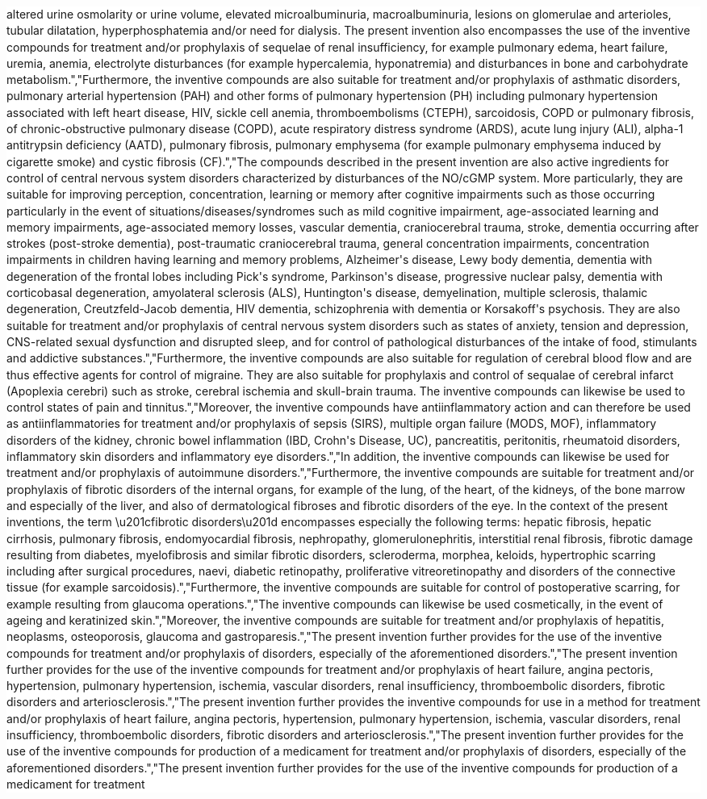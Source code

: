 altered urine osmolarity or urine volume, elevated microalbuminuria, macroalbuminuria, lesions on glomerulae and arterioles, tubular dilatation, hyperphosphatemia and\/or need for dialysis. The present invention also encompasses the use of the inventive compounds for treatment and\/or prophylaxis of sequelae of renal insufficiency, for example pulmonary edema, heart failure, uremia, anemia, electrolyte disturbances (for example hypercalemia, hyponatremia) and disturbances in bone and carbohydrate metabolism.","Furthermore, the inventive compounds are also suitable for treatment and\/or prophylaxis of asthmatic disorders, pulmonary arterial hypertension (PAH) and other forms of pulmonary hypertension (PH) including pulmonary hypertension associated with left heart disease, HIV, sickle cell anemia, thromboembolisms (CTEPH), sarcoidosis, COPD or pulmonary fibrosis, of chronic-obstructive pulmonary disease (COPD), acute respiratory distress syndrome (ARDS), acute lung injury (ALI), alpha-1 antitrypsin deficiency (AATD), pulmonary fibrosis, pulmonary emphysema (for example pulmonary emphysema induced by cigarette smoke) and cystic fibrosis (CF).","The compounds described in the present invention are also active ingredients for control of central nervous system disorders characterized by disturbances of the NO\/cGMP system. More particularly, they are suitable for improving perception, concentration, learning or memory after cognitive impairments such as those occurring particularly in the event of situations\/diseases\/syndromes such as mild cognitive impairment, age-associated learning and memory impairments, age-associated memory losses, vascular dementia, craniocerebral trauma, stroke, dementia occurring after strokes (post-stroke dementia), post-traumatic craniocerebral trauma, general concentration impairments, concentration impairments in children having learning and memory problems, Alzheimer's disease, Lewy body dementia, dementia with degeneration of the frontal lobes including Pick's syndrome, Parkinson's disease, progressive nuclear palsy, dementia with corticobasal degeneration, amyolateral sclerosis (ALS), Huntington's disease, demyelination, multiple sclerosis, thalamic degeneration, Creutzfeld-Jacob dementia, HIV dementia, schizophrenia with dementia or Korsakoff's psychosis. They are also suitable for treatment and\/or prophylaxis of central nervous system disorders such as states of anxiety, tension and depression, CNS-related sexual dysfunction and disrupted sleep, and for control of pathological disturbances of the intake of food, stimulants and addictive substances.","Furthermore, the inventive compounds are also suitable for regulation of cerebral blood flow and are thus effective agents for control of migraine. They are also suitable for prophylaxis and control of sequalae of cerebral infarct (Apoplexia cerebri) such as stroke, cerebral ischemia and skull-brain trauma. The inventive compounds can likewise be used to control states of pain and tinnitus.","Moreover, the inventive compounds have antiinflammatory action and can therefore be used as antiinflammatories for treatment and\/or prophylaxis of sepsis (SIRS), multiple organ failure (MODS, MOF), inflammatory disorders of the kidney, chronic bowel inflammation (IBD, Crohn's Disease, UC), pancreatitis, peritonitis, rheumatoid disorders, inflammatory skin disorders and inflammatory eye disorders.","In addition, the inventive compounds can likewise be used for treatment and\/or prophylaxis of autoimmune disorders.","Furthermore, the inventive compounds are suitable for treatment and\/or prophylaxis of fibrotic disorders of the internal organs, for example of the lung, of the heart, of the kidneys, of the bone marrow and especially of the liver, and also of dermatological fibroses and fibrotic disorders of the eye. In the context of the present inventions, the term \u201cfibrotic disorders\u201d encompasses especially the following terms: hepatic fibrosis, hepatic cirrhosis, pulmonary fibrosis, endomyocardial fibrosis, nephropathy, glomerulonephritis, interstitial renal fibrosis, fibrotic damage resulting from diabetes, myelofibrosis and similar fibrotic disorders, scleroderma, morphea, keloids, hypertrophic scarring including after surgical procedures, naevi, diabetic retinopathy, proliferative vitreoretinopathy and disorders of the connective tissue (for example sarcoidosis).","Furthermore, the inventive compounds are suitable for control of postoperative scarring, for example resulting from glaucoma operations.","The inventive compounds can likewise be used cosmetically, in the event of ageing and keratinized skin.","Moreover, the inventive compounds are suitable for treatment and\/or prophylaxis of hepatitis, neoplasms, osteoporosis, glaucoma and gastroparesis.","The present invention further provides for the use of the inventive compounds for treatment and\/or prophylaxis of disorders, especially of the aforementioned disorders.","The present invention further provides for the use of the inventive compounds for treatment and\/or prophylaxis of heart failure, angina pectoris, hypertension, pulmonary hypertension, ischemia, vascular disorders, renal insufficiency, thromboembolic disorders, fibrotic disorders and arteriosclerosis.","The present invention further provides the inventive compounds for use in a method for treatment and\/or prophylaxis of heart failure, angina pectoris, hypertension, pulmonary hypertension, ischemia, vascular disorders, renal insufficiency, thromboembolic disorders, fibrotic disorders and arteriosclerosis.","The present invention further provides for the use of the inventive compounds for production of a medicament for treatment and\/or prophylaxis of disorders, especially of the aforementioned disorders.","The present invention further provides for the use of the inventive compounds for production of a medicament for treatment